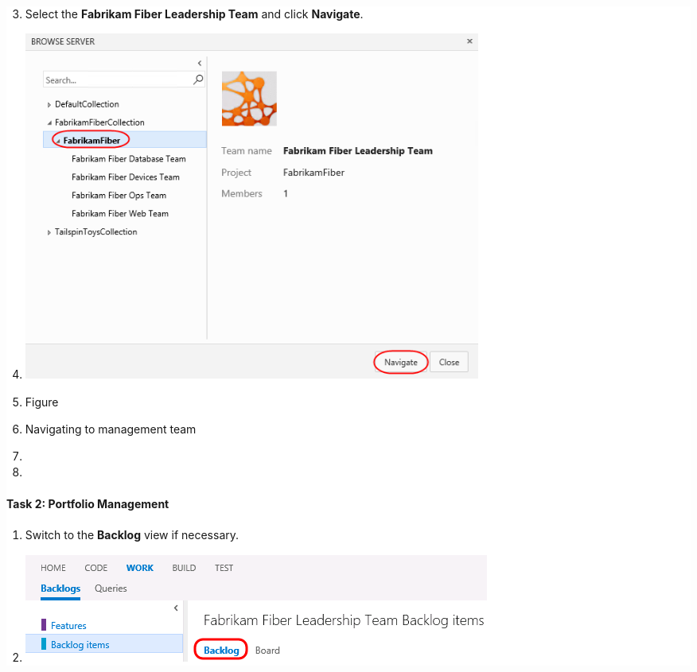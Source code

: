 3.  Select the **Fabrikam Fiber Leadership Team** and click
    **Navigate**.



1.  <img src="./media/image55.png" width="569" height="434" />



1.  Figure



1.  Navigating to management team



1.  



1.  

#### <span id="_Toc429723514" class="anchor"><span id="_Toc451341235" class="anchor"></span></span>Task 2: Portfolio Management

1.  Switch to the **Backlog** view if necessary.



1.  <img src="./media/image56.png" width="580" height="134" />
